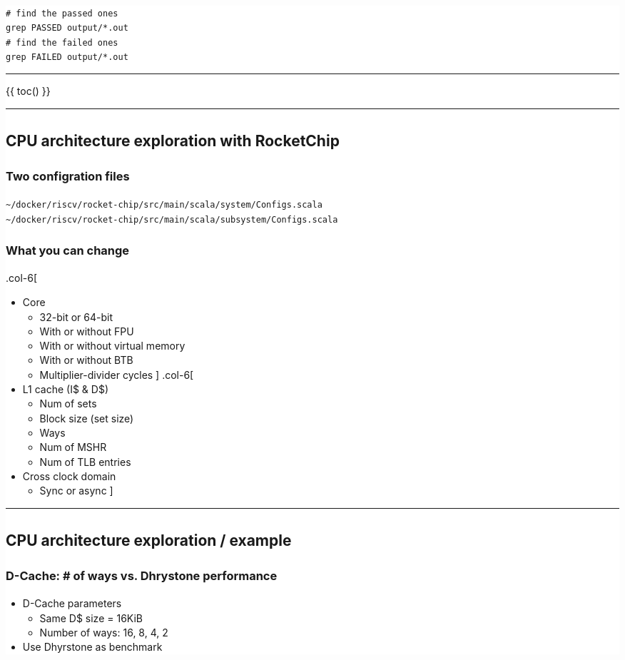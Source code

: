 ```shell
# find the passed ones
grep PASSED output/*.out
# find the failed ones
grep FAILED output/*.out
```

---

{{ toc() }}

---

## CPU architecture exploration with RocketChip

### Two configration files

```
~/docker/riscv/rocket-chip/src/main/scala/system/Configs.scala
~/docker/riscv/rocket-chip/src/main/scala/subsystem/Configs.scala
```

### What you can change

.col-6[
-   Core
    -   32-bit or 64-bit
    -   With or without FPU
    -   With or without virtual memory
    -   With or without BTB
    -   Multiplier-divider cycles
]
.col-6[
-   L1 cache (I$ & D$)
    -   Num of sets
    -   Block size (set size)
    -   Ways
    -   Num of MSHR
    -   Num of TLB entries
-   Cross clock domain
    -   Sync or async
]

---

## CPU architecture exploration / example

### D-Cache: # of ways vs. Dhrystone performance

-   D-Cache parameters
    -   Same D$ size = 16KiB
    -   Number of ways: 16, 8, 4, 2
-   Use Dhyrstone as benchmark
